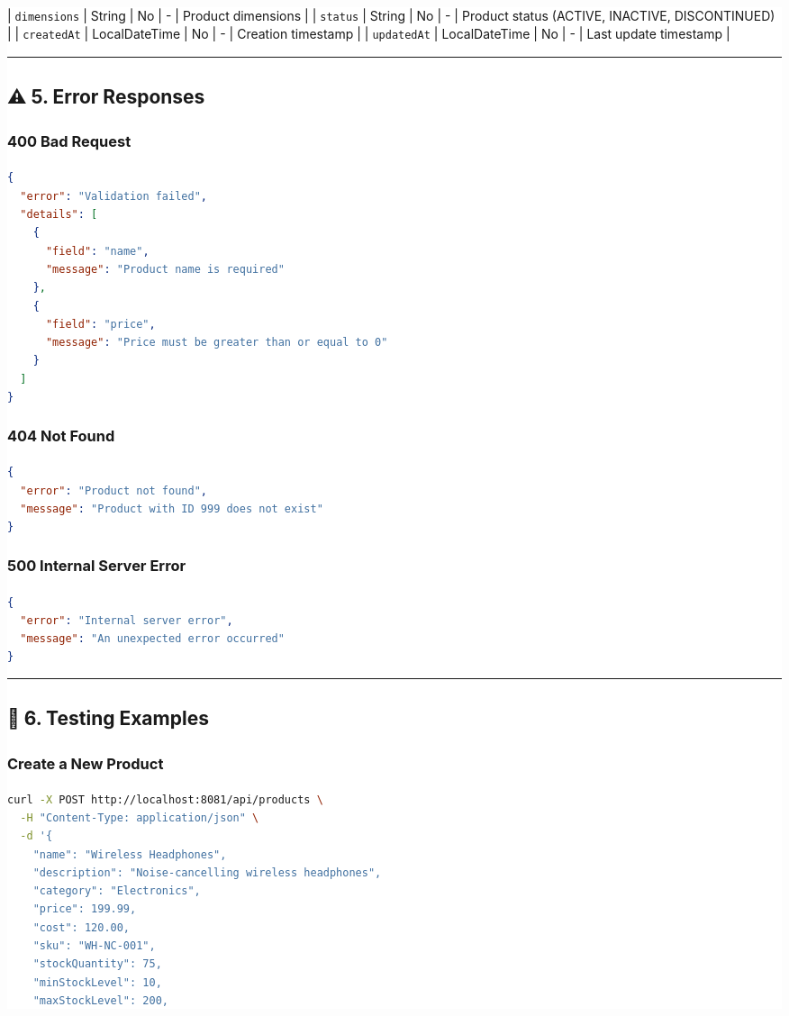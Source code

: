 | `dimensions` | String | No | - | Product dimensions |
| `status` | String | No | - | Product status (ACTIVE, INACTIVE, DISCONTINUED) |
| `createdAt` | LocalDateTime | No | - | Creation timestamp |
| `updatedAt` | LocalDateTime | No | - | Last update timestamp |

---

## ⚠️ **5. Error Responses**

### **400 Bad Request**
```json
{
  "error": "Validation failed",
  "details": [
    {
      "field": "name",
      "message": "Product name is required"
    },
    {
      "field": "price",
      "message": "Price must be greater than or equal to 0"
    }
  ]
}
```

### **404 Not Found**
```json
{
  "error": "Product not found",
  "message": "Product with ID 999 does not exist"
}
```

### **500 Internal Server Error**
```json
{
  "error": "Internal server error",
  "message": "An unexpected error occurred"
}
```

---

## 🧪 **6. Testing Examples**

### **Create a New Product**
```bash
curl -X POST http://localhost:8081/api/products \
  -H "Content-Type: application/json" \
  -d '{
    "name": "Wireless Headphones",
    "description": "Noise-cancelling wireless headphones",
    "category": "Electronics",
    "price": 199.99,
    "cost": 120.00,
    "sku": "WH-NC-001",
    "stockQuantity": 75,
    "minStockLevel": 10,
    "maxStockLevel": 200,
```